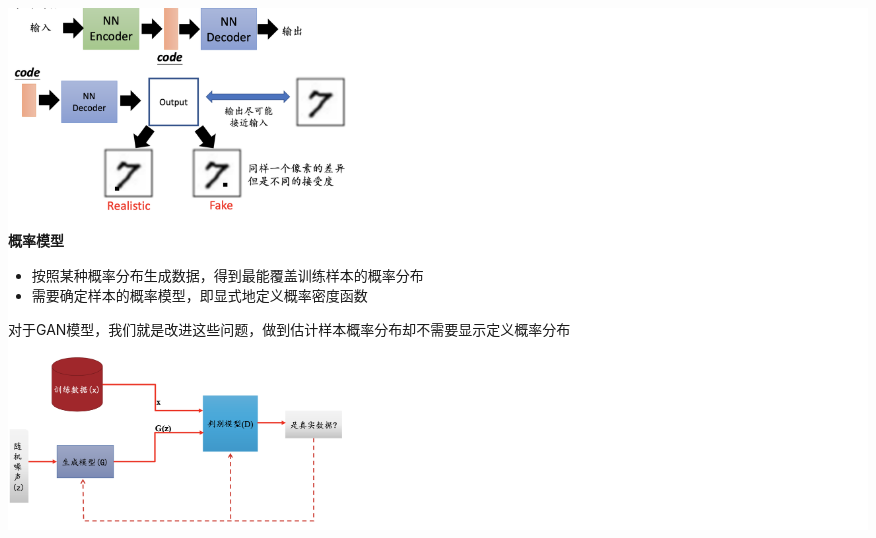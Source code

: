 <img src="../image/GAN/3.png" alt="3" style="zoom:33%;" />

**概率模型**

- 按照某种概率分布生成数据，得到最能覆盖训练样本的概率分布
- 需要确定样本的概率模型，即显式地定义概率密度函数

对于GAN模型，我们就是改进这些问题，做到估计样本概率分布却不需要显示定义概率分布

<img src="../image/GAN/4.png" alt="4" style="zoom:33%;" />
